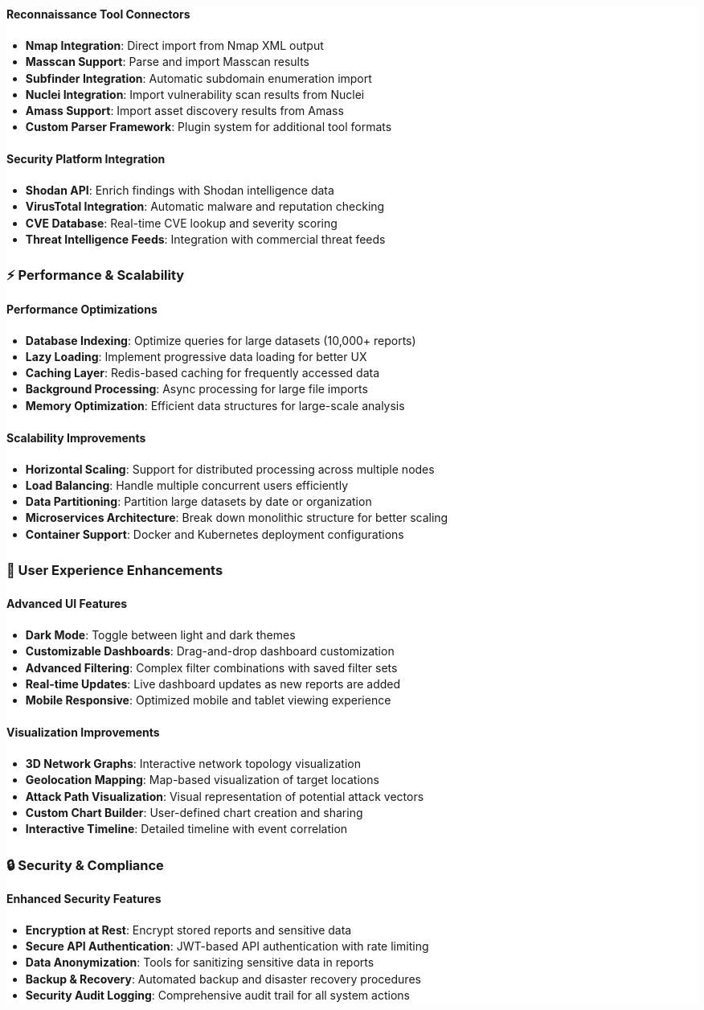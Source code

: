 #### Reconnaissance Tool Connectors
- **Nmap Integration**: Direct import from Nmap XML output
- **Masscan Support**: Parse and import Masscan results
- **Subfinder Integration**: Automatic subdomain enumeration import
- **Nuclei Integration**: Import vulnerability scan results from Nuclei
- **Amass Support**: Import asset discovery results from Amass
- **Custom Parser Framework**: Plugin system for additional tool formats

#### Security Platform Integration
- **Shodan API**: Enrich findings with Shodan intelligence data
- **VirusTotal Integration**: Automatic malware and reputation checking
- **CVE Database**: Real-time CVE lookup and severity scoring
- **Threat Intelligence Feeds**: Integration with commercial threat feeds

### ⚡ Performance & Scalability

#### Performance Optimizations
- **Database Indexing**: Optimize queries for large datasets (10,000+ reports)
- **Lazy Loading**: Implement progressive data loading for better UX
- **Caching Layer**: Redis-based caching for frequently accessed data
- **Background Processing**: Async processing for large file imports
- **Memory Optimization**: Efficient data structures for large-scale analysis

#### Scalability Improvements
- **Horizontal Scaling**: Support for distributed processing across multiple nodes
- **Load Balancing**: Handle multiple concurrent users efficiently
- **Data Partitioning**: Partition large datasets by date or organization
- **Microservices Architecture**: Break down monolithic structure for better scaling
- **Container Support**: Docker and Kubernetes deployment configurations

### 🎨 User Experience Enhancements

#### Advanced UI Features
- **Dark Mode**: Toggle between light and dark themes
- **Customizable Dashboards**: Drag-and-drop dashboard customization
- **Advanced Filtering**: Complex filter combinations with saved filter sets
- **Real-time Updates**: Live dashboard updates as new reports are added
- **Mobile Responsive**: Optimized mobile and tablet viewing experience

#### Visualization Improvements
- **3D Network Graphs**: Interactive network topology visualization
- **Geolocation Mapping**: Map-based visualization of target locations
- **Attack Path Visualization**: Visual representation of potential attack vectors
- **Custom Chart Builder**: User-defined chart creation and sharing
- **Interactive Timeline**: Detailed timeline with event correlation

### 🔒 Security & Compliance

#### Enhanced Security Features
- **Encryption at Rest**: Encrypt stored reports and sensitive data
- **Secure API Authentication**: JWT-based API authentication with rate limiting
- **Data Anonymization**: Tools for sanitizing sensitive data in reports
- **Backup & Recovery**: Automated backup and disaster recovery procedures
- **Security Audit Logging**: Comprehensive audit trail for all system actions
